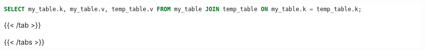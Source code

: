 ```sql
SELECT my_table.k, my_table.v, temp_table.v FROM my_table JOIN temp_table ON my_table.k = temp_table.k;
```

{{< /tab >}}

{{< /tabs >}}
